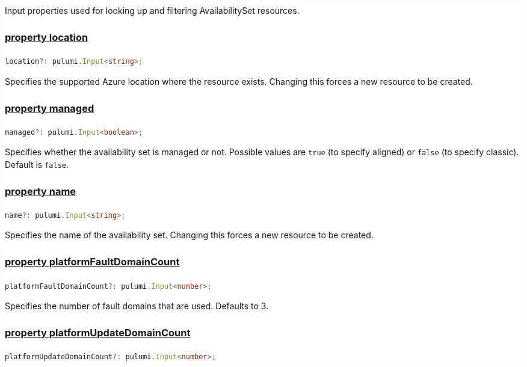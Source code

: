 Input properties used for looking up and filtering AvailabilitySet resources.

<h3 class="pdoc-member-header">
<a class="pdoc-child-name" href="https://github.com/pulumi/pulumi-azure/blob/master/sdk/nodejs/compute/availabilitySet.ts#L98">property location</a>
</h3>

```typescript
location?: pulumi.Input<string>;
```


Specifies the supported Azure location where the resource exists. Changing this forces a new resource to be created.

<h3 class="pdoc-member-header">
<a class="pdoc-child-name" href="https://github.com/pulumi/pulumi-azure/blob/master/sdk/nodejs/compute/availabilitySet.ts#L102">property managed</a>
</h3>

```typescript
managed?: pulumi.Input<boolean>;
```


Specifies whether the availability set is managed or not. Possible values are `true` (to specify aligned) or `false` (to specify classic). Default is `false`.

<h3 class="pdoc-member-header">
<a class="pdoc-child-name" href="https://github.com/pulumi/pulumi-azure/blob/master/sdk/nodejs/compute/availabilitySet.ts#L106">property name</a>
</h3>

```typescript
name?: pulumi.Input<string>;
```


Specifies the name of the availability set. Changing this forces a new resource to be created.

<h3 class="pdoc-member-header">
<a class="pdoc-child-name" href="https://github.com/pulumi/pulumi-azure/blob/master/sdk/nodejs/compute/availabilitySet.ts#L110">property platformFaultDomainCount</a>
</h3>

```typescript
platformFaultDomainCount?: pulumi.Input<number>;
```


Specifies the number of fault domains that are used. Defaults to 3.

<h3 class="pdoc-member-header">
<a class="pdoc-child-name" href="https://github.com/pulumi/pulumi-azure/blob/master/sdk/nodejs/compute/availabilitySet.ts#L114">property platformUpdateDomainCount</a>
</h3>

```typescript
platformUpdateDomainCount?: pulumi.Input<number>;
```

